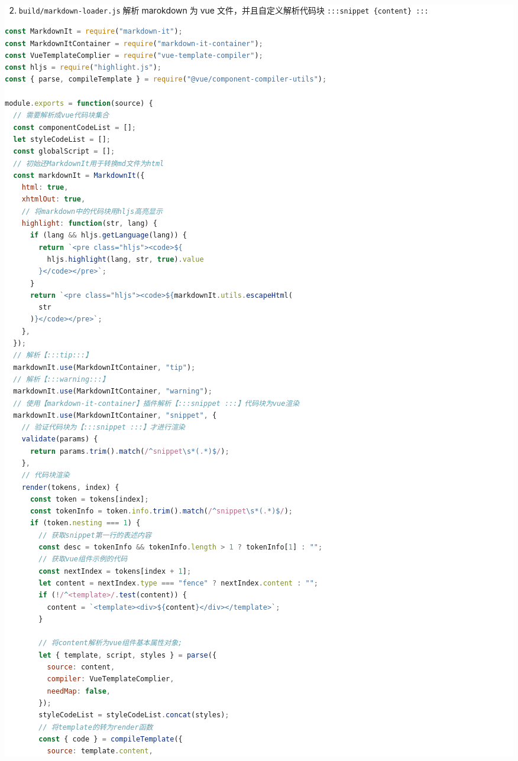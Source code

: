2. `build/markdown-loader.js` 解析 marokdown 为 vue 文件，并且自定义解析代码块 `:::snippet {content} :::`

```javascript
const MarkdownIt = require("markdown-it");
const MarkdownItContainer = require("markdown-it-container");
const VueTemplateComplier = require("vue-template-compiler");
const hljs = require("highlight.js");
const { parse, compileTemplate } = require("@vue/component-compiler-utils");

module.exports = function(source) {
  // 需要解析成vue代码块集合
  const componentCodeList = [];
  let styleCodeList = [];
  const globalScript = [];
  // 初始还MarkdownIt用于转换md文件为html
  const markdownIt = MarkdownIt({
    html: true,
    xhtmlOut: true,
    // 将markdown中的代码块用hljs高亮显示
    highlight: function(str, lang) {
      if (lang && hljs.getLanguage(lang)) {
        return `<pre class="hljs"><code>${
          hljs.highlight(lang, str, true).value
        }</code></pre>`;
      }
      return `<pre class="hljs"><code>${markdownIt.utils.escapeHtml(
        str
      )}</code></pre>`;
    },
  });
  // 解析【:::tip:::】
  markdownIt.use(MarkdownItContainer, "tip");
  // 解析【:::warning:::】
  markdownIt.use(MarkdownItContainer, "warning");
  // 使用【markdown-it-container】插件解析【:::snippet :::】代码块为vue渲染
  markdownIt.use(MarkdownItContainer, "snippet", {
    // 验证代码块为【:::snippet :::】才进行渲染
    validate(params) {
      return params.trim().match(/^snippet\s*(.*)$/);
    },
    // 代码块渲染
    render(tokens, index) {
      const token = tokens[index];
      const tokenInfo = token.info.trim().match(/^snippet\s*(.*)$/);
      if (token.nesting === 1) {
        // 获取snippet第一行的表述内容
        const desc = tokenInfo && tokenInfo.length > 1 ? tokenInfo[1] : "";
        // 获取vue组件示例的代码
        const nextIndex = tokens[index + 1];
        let content = nextIndex.type === "fence" ? nextIndex.content : "";
        if (!/^<template>/.test(content)) {
          content = `<template><div>${content}</div></template>`;
        }

        // 将content解析为vue组件基本属性对象;
        let { template, script, styles } = parse({
          source: content,
          compiler: VueTemplateComplier,
          needMap: false,
        });
        styleCodeList = styleCodeList.concat(styles);
        // 将template的转为render函数
        const { code } = compileTemplate({
          source: template.content,
```